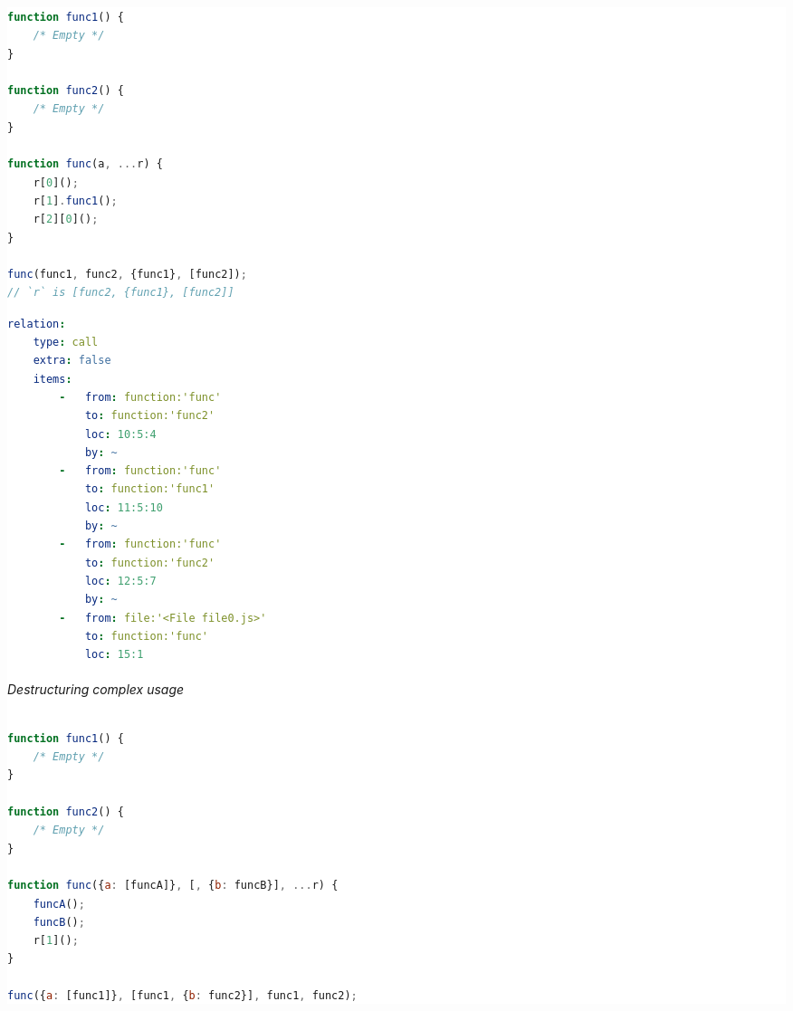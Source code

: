 ```js
function func1() {
    /* Empty */
}

function func2() {
    /* Empty */
}

function func(a, ...r) {
    r[0]();
    r[1].func1();
    r[2][0]();
}

func(func1, func2, {func1}, [func2]);
// `r` is [func2, {func1}, [func2]]
```

```yaml
relation:
    type: call
    extra: false
    items:
        -   from: function:'func'
            to: function:'func2'
            loc: 10:5:4
            by: ~
        -   from: function:'func'
            to: function:'func1'
            loc: 11:5:10
            by: ~
        -   from: function:'func'
            to: function:'func2'
            loc: 12:5:7
            by: ~
        -   from: file:'<File file0.js>'
            to: function:'func'
            loc: 15:1
```

###### Destructuring complex usage

```js
function func1() {
    /* Empty */
}

function func2() {
    /* Empty */
}

function func({a: [funcA]}, [, {b: funcB}], ...r) {
    funcA();
    funcB();
    r[1]();
}

func({a: [func1]}, [func1, {b: func2}], func1, func2);
```
